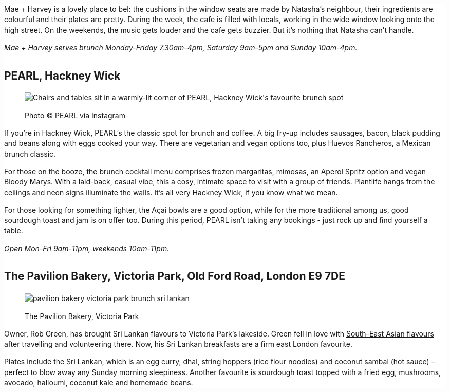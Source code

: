 Mae + Harvey is a lovely place to bel: the cushions in the window seats are made by Natasha’s neighbour, their ingredients are colourful and their plates are pretty. During the week, the cafe is filled with locals, working in the wide window looking onto the high street. On the weekends, the music gets louder and the cafe gets buzzier. But it’s nothing that Natasha can’t handle.

_Mae + Harvey serves brunch Monday-Friday 7.30am-4pm, Saturday 9am-5pm and Sunday 10am-4pm._

## PEARL, Hackney Wick

<figure>

![Chairs and tables sit in a warmly-lit corner of PEARL, Hackney Wick's favourite brunch spot](/images/PEARL-1024x683.jpg)

<figcaption>

Photo © PEARL via Instagram

</figcaption>

</figure>

If you’re in Hackney Wick, PEARL’s the classic spot for brunch and coffee. A big fry-up includes sausages, bacon, black pudding and beans along with eggs cooked your way. There are vegetarian and vegan options too, plus Huevos Rancheros, a Mexican brunch classic.

For those on the booze, the brunch cocktail menu comprises frozen margaritas, mimosas, an Aperol Spritz option and vegan Bloody Marys. With a laid-back, casual vibe, this a cosy, intimate space to visit with a group of friends. Plantlife hangs from the ceilings and neon signs illuminate the walls. It’s all very Hackney Wick, if you know what we mean.

For those looking for something lighter, the Açai bowls are a good option, while for the more traditional among us, good sourdough toast and jam is on offer too. During this period, PEARL isn’t taking any bookings - just rock up and find yourself a table.

_Open Mon-Fri 9am-11pm, weekends 10am-11pm._

## The Pavilion Bakery, Victoria Park, Old Ford Road, London E9 7DE

<figure>

![pavilion bakery victoria park brunch sri lankan](/images/pavilion-victoria-park-brunch-sri-lankan.jpg)

<figcaption>

The Pavilion Bakery, Victoria Park

</figcaption>

</figure>

Owner, Rob Green, has brought Sri Lankan flavours to Victoria Park’s lakeside. Green fell in love with [South-East Asian flavours](https://romanroadlondon.com/pavilion-victoria-park-cafe-a-sri-lankan-story/) after travelling and volunteering there. Now, his Sri Lankan breakfasts are a firm east London favourite. 

Plates include the Sri Lankan, which is an egg curry, dhal, string hoppers (rice flour noodles) and coconut sambal (hot sauce) – perfect to blow away any Sunday morning sleepiness. Another favourite is sourdough toast topped with a fried egg, mushrooms, avocado, halloumi, coconut kale and homemade beans.
